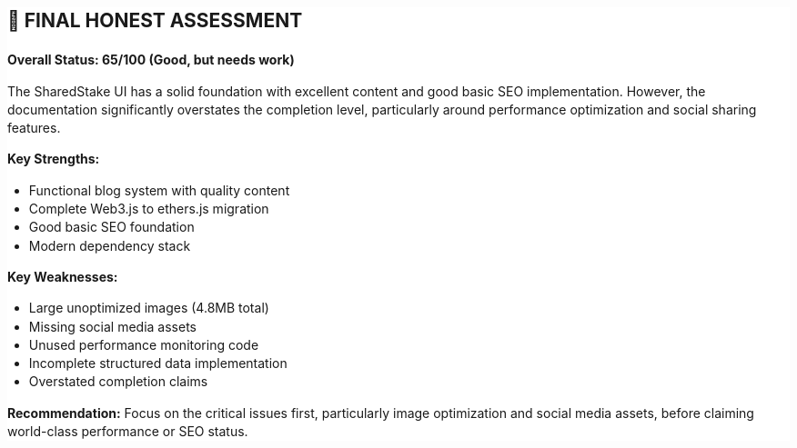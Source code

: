 ## 🎯 **FINAL HONEST ASSESSMENT**

**Overall Status: 65/100 (Good, but needs work)**

The SharedStake UI has a solid foundation with excellent content and good basic SEO implementation. However, the documentation significantly overstates the completion level, particularly around performance optimization and social sharing features.

**Key Strengths:**
- Functional blog system with quality content
- Complete Web3.js to ethers.js migration
- Good basic SEO foundation
- Modern dependency stack

**Key Weaknesses:**
- Large unoptimized images (4.8MB total)
- Missing social media assets
- Unused performance monitoring code
- Incomplete structured data implementation
- Overstated completion claims

**Recommendation:** Focus on the critical issues first, particularly image optimization and social media assets, before claiming world-class performance or SEO status.